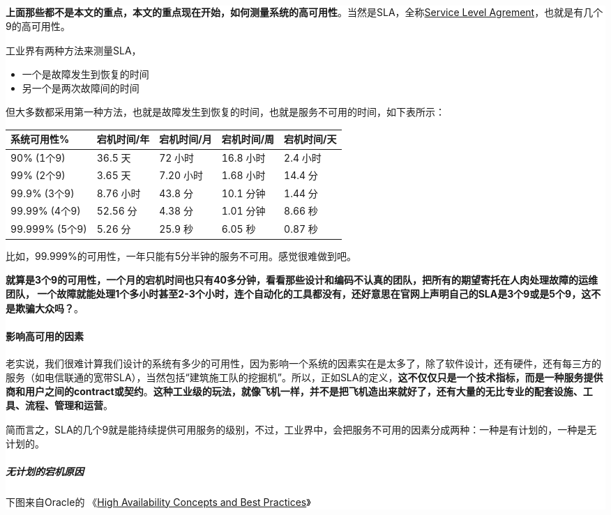 **上面那些都不是本文的重点，本文的重点现在开始，如何测量系统的高可用性**。当然是SLA，全称[Service Level Agrement](https://en.wikipedia.org/wiki/Service-level_agreement)，也就是有几个9的高可用性。

工业界有两种方法来测量SLA，

- 一个是故障发生到恢复的时间
- 另一个是两次故障间的时间

但大多数都采用第一种方法，也就是故障发生到恢复的时间，也就是服务不可用的时间，如下表所示：

| 系统可用性%    | 宕机时间/年 | 宕机时间/月 | 宕机时间/周 | 宕机时间/天 |
| :------------- | :---------- | :---------- | :---------- | :---------- |
| 90% (1个9)     | 36.5 天     | 72 小时     | 16.8 小时   | 2.4 小时    |
| 99% (2个9)     | 3.65 天     | 7.20 小时   | 1.68 小时   | 14.4 分     |
| 99.9% (3个9)   | 8.76 小时   | 43.8 分     | 10.1 分钟   | 1.44 分     |
| 99.99% (4个9)  | 52.56 分    | 4.38 分     | 1.01 分钟   | 8.66 秒     |
| 99.999% (5个9) | 5.26 分     | 25.9 秒     | 6.05 秒     | 0.87 秒     |

比如，99.999%的可用性，一年只能有5分半钟的服务不可用。感觉很难做到吧。

**就算是3个9的可用性，一个月的宕机时间也只有40多分钟，看看那些设计和编码不认真的团队，把所有的期望寄托在人肉处理故障的运维团队， 一个故障就能处理1个多小时甚至2-3个小时，连个自动化的工具都没有，还好意思在官网上声明自己的SLA是3个9或是5个9，这不是欺骗大众吗？**。

#### 影响高可用的因素

老实说，我们很难计算我们设计的系统有多少的可用性，因为影响一个系统的因素实在是太多了，除了软件设计，还有硬件，还有每三方的服务（如电信联通的宽带SLA），当然包括“建筑施工队的挖掘机”。所以，正如SLA的定义，**这不仅仅只是一个技术指标，而是一种服务提供商和用户之间的contract或契约**。**这种工业级的玩法，就像飞机一样，并不是把飞机造出来就好了，还有大量的无比专业的配套设施、工具、流程、管理和运营**。

简而言之，SLA的几个9就是能持续提供可用服务的级别，不过，工业界中，会把服务不可用的因素分成两种：一种是有计划的，一种是无计划的。

##### 无计划的宕机原因

下图来自Oracle的 《[High Availability Concepts and Best Practices](https://docs.oracle.com/cd/A91202_01/901_doc/rac.901/a89867/pshavdtl.htm)》

 
